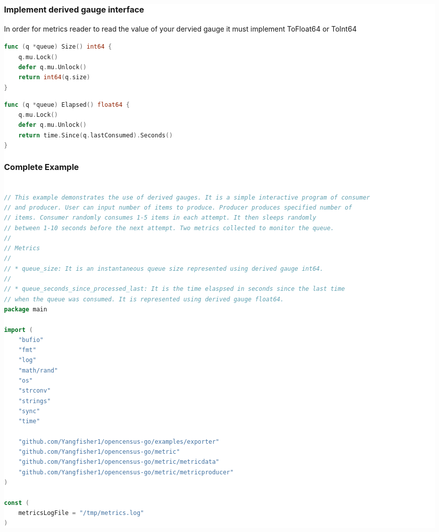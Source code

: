
### Implement derived gauge interface
In order for metrics reader to read the value of your dervied gauge it must
implement ToFloat64 or ToInt64

[embedmd]:# (derived_gauge.go toint64)
```go
func (q *queue) Size() int64 {
	q.mu.Lock()
	defer q.mu.Unlock()
	return int64(q.size)
}

```

[embedmd]:# (derived_gauge.go tofloat64)
```go
func (q *queue) Elapsed() float64 {
	q.mu.Lock()
	defer q.mu.Unlock()
	return time.Since(q.lastConsumed).Seconds()
}

```


### Complete Example

[embedmd]:# (derived_gauge.go entire)
```go

// This example demonstrates the use of derived gauges. It is a simple interactive program of consumer
// and producer. User can input number of items to produce. Producer produces specified number of
// items. Consumer randomly consumes 1-5 items in each attempt. It then sleeps randomly
// between 1-10 seconds before the next attempt. Two metrics collected to monitor the queue.
//
// Metrics
//
// * queue_size: It is an instantaneous queue size represented using derived gauge int64.
//
// * queue_seconds_since_processed_last: It is the time elaspsed in seconds since the last time
// when the queue was consumed. It is represented using derived gauge float64.
package main

import (
	"bufio"
	"fmt"
	"log"
	"math/rand"
	"os"
	"strconv"
	"strings"
	"sync"
	"time"

	"github.com/Yangfisher1/opencensus-go/examples/exporter"
	"github.com/Yangfisher1/opencensus-go/metric"
	"github.com/Yangfisher1/opencensus-go/metric/metricdata"
	"github.com/Yangfisher1/opencensus-go/metric/metricproducer"
)

const (
	metricsLogFile = "/tmp/metrics.log"
)

```